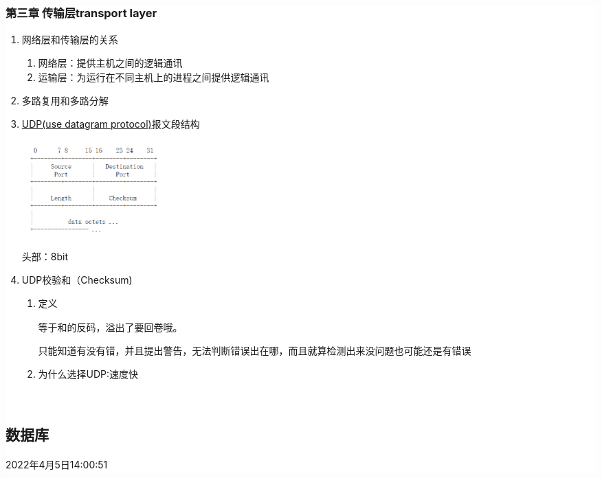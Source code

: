 
   

### 第三章 传输层transport layer

1. 网络层和传输层的关系

   1. 网络层：提供主机之间的逻辑通讯
   2. 运输层：为运行在不同主机上的进程之间提供逻辑通讯

2. 多路复用和多路分解

3. [UDP(use datagram protocol)](https://www.rfc-editor.org/rfc/rfc768)报文段结构

   <img src="2022-4-4/image-20220412094619108.png" alt="image-20220412094619108" style="zoom: 50%;" />

   头部：8bit

   

4. UDP校验和（Checksum)

   1. 定义

      等于和的反码，溢出了要回卷哦。

      只能知道有没有错，并且提出警告，无法判断错误出在哪，而且就算检测出来没问题也可能还是有错误

   2. 为什么选择UDP:速度快

      

      

      

   

   ​	







## 数据库

2022年4月5日14:00:51
